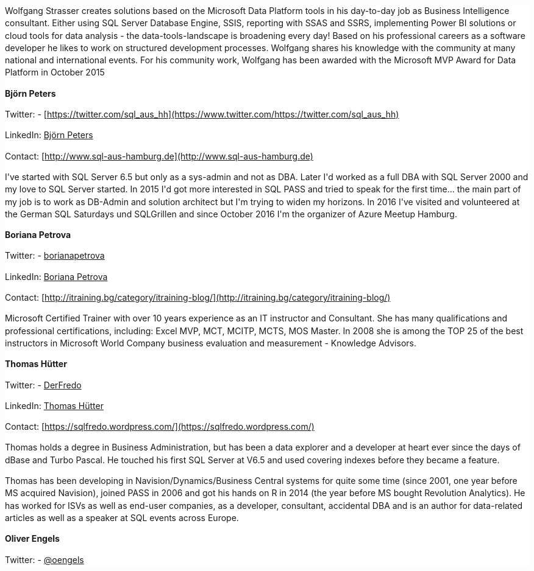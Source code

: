 Wolfgang Strasser creates solutions based on the Microsoft Data Platform tools in his day-to-day job as Business Intelligence consultant. Either using SQL Server Database Engine, SSIS, reporting with SSAS and SSRS, implementing Power BI solutions or cloud tools for data analysis - the data-tools-landscape is broadening every day! Based on his professional careers as a software developer he likes to work on structured development processes.
Wolfgang shares his knowledge with the community at many national and international events. For his community work, Wolfgang has been awarded with the Microsoft MVP Award for Data Platform in October 2015
 
**Björn Peters**
 
Twitter:  - [https://twitter.com/sql_aus_hh](https://www.twitter.com/https://twitter.com/sql_aus_hh)
 
LinkedIn: [Björn Peters](https://www.linkedin.com/in/bj%C3%B6rn-peters-b26b5813b/)
 
Contact: [http://www.sql-aus-hamburg.de](http://www.sql-aus-hamburg.de)
 
I've started with SQL Server 6.5 but only as a sys-admin and not as DBA. Later I'd worked as a full DBA with SQL Server 2000 and my love to SQL Server started. In 2015  I'd got more interested in SQL PASS and tried to speak for the first time... the main part of my job is to work as DB-Admin and solution architect but I'm trying to widen my horizons. In 2016 I've visited and volunteered at the German SQL Saturdays und SQLGrillen and since October 2016 I'm the organizer of Azure Meetup Hamburg.
 
**Boriana Petrova**
 
Twitter:  - [borianapetrova](https://www.twitter.com/borianapetrova)
 
LinkedIn: [Boriana Petrova](https://www.linkedin.com/in/borianapetrova/)
 
Contact: [http://itraining.bg/category/itraining-blog/](http://itraining.bg/category/itraining-blog/)
 
Microsoft Certified Trainer with over 10 years experience as an IT instructor and Consultant. She has many qualifications and professional certifications, including: Excel MVP, MCT, MCITP, MCTS, MOS Master. In 2008 she is among the TOP 25 of the best instructors in Microsoft World Company business evaluation and measurement - Knowledge Advisors.
 
**Thomas Hütter**
 
Twitter:  - [DerFredo](https://www.twitter.com/DerFredo)
 
LinkedIn: [Thomas Hütter](https://de.linkedin.com/in/derfredo)
 
Contact: [https://sqlfredo.wordpress.com/](https://sqlfredo.wordpress.com/)
 
Thomas holds a degree in Business Administration, but has been a data explorer and a developer at heart ever since the days of dBase and Turbo Pascal. He touched his first SQL Server at V6.5 and used covering indexes before they became a feature.

Thomas has been developing in Navision/Dynamics/Business Central systems for quite some time (since 2001, one year before MS acquired Navision), joined PASS in 2006 and got his hands on R in 2014 (the year before MS bought Revolution Analytics). He has worked for ISVs as well as end-user companies, as a developer, consultant, accidental DBA and is an author for data-related articles as well as a speaker at SQL events across Europe.
 
**Oliver Engels**
 
Twitter:  - [@oengels](https://www.twitter.com/@oengels)
 